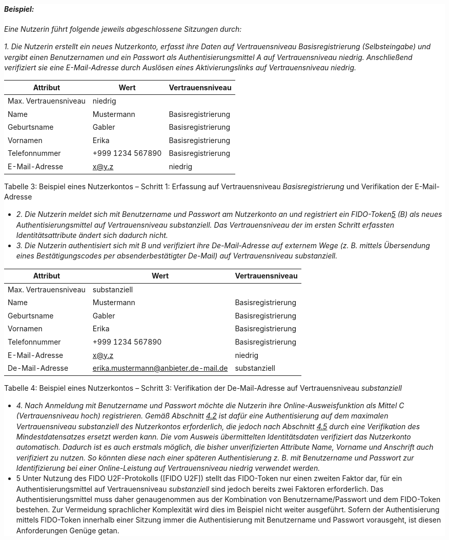 #### *Beispiel:*

*Eine Nutzerin führt folgende jeweils abgeschlossene Sitzungen durch:*

*1. Die Nutzerin erstellt ein neues Nutzerkonto, erfasst ihre Daten auf Vertrauensniveau Basisregistrierung (Selbsteingabe) und vergibt einen Benutzernamen und ein Passwort als Authentisierungsmittel A auf Vertrauensniveau niedrig. Anschließend verifiziert sie eine E-Mail-Adresse durch Auslösen eines Aktivierungslinks auf Vertrauensniveau niedrig.*

| Attribut              | Wert             | Vertrauensniveau   |
|-----------------------|------------------|--------------------|
| Max. Vertrauensniveau | niedrig          |                    |
| Name                  | Mustermann       | Basisregistrierung |
| Geburtsname           | Gabler           | Basisregistrierung |
| Vornamen              | Erika            | Basisregistrierung |
| Telefonnummer         | +999 1234 567890 | Basisregistrierung |
| E-Mail-Adresse        | x@y.z            | niedrig            |

Tabelle 3: Beispiel eines Nutzerkontos – Schritt 1: Erfassung auf Vertrauensniveau *Basisregistrierung* und Verifikation der E-Mail-Adresse

- *2. Die Nutzerin meldet sich mit Benutzername und Passwort am Nutzerkonto an und registriert ein FIDO-Token[5](#page-16-0) (B) als neues Authentisierungsmittel auf Vertrauensniveau substanziell. Das Vertrauensniveau der im ersten Schritt erfassten Identitätsattribute ändert sich dadurch nicht.*
- *3. Die Nutzerin authentisiert sich mit B und verifiziert ihre De-Mail-Adresse auf externem Wege (z. B. mittels Übersendung eines Bestätigungscodes per absenderbestätigter De-Mail) auf Vertrauensniveau substanziell.*

| Attribut              | Wert                                 | Vertrauensniveau   |
|-----------------------|--------------------------------------|--------------------|
| Max. Vertrauensniveau | substanziell                         |                    |
| Name                  | Mustermann                           | Basisregistrierung |
| Geburtsname           | Gabler                               | Basisregistrierung |
| Vornamen              | Erika                                | Basisregistrierung |
| Telefonnummer         | +999 1234 567890                     | Basisregistrierung |
| E-Mail-Adresse        | x@y.z                                | niedrig            |
| De-Mail-Adresse       | erika.mustermann@anbieter.de-mail.de | substanziell       |

Tabelle 4: Beispiel eines Nutzerkontos – Schritt 3: Verifikation der De-Mail-Adresse auf Vertrauensniveau *substanziell*

- *4. Nach Anmeldung mit Benutzername und Passwort möchte die Nutzerin ihre Online-Ausweisfunktion als Mittel C (Vertrauensniveau hoch) registrieren. Gemäß Abschnitt [4.2](#page-11-0) ist dafür eine Authentisierung auf dem maximalen Vertrauensniveau substanziell des Nutzerkontos erforderlich, die jedoch nach Abschnitt [4.5](#page-13-0) durch eine Verifikation des Mindestdatensatzes ersetzt werden kann. Die vom Ausweis übermittelten Identitätsdaten verifiziert das Nutzerkonto automatisch. Dadurch ist es auch erstmals möglich, die bisher unverifizierten Attribute Name, Vorname und Anschrift auch verifiziert zu nutzen. So könnten diese nach einer späteren Authentisierung z. B. mit Benutzername und Passwort zur Identifizierung bei einer Online-Leistung auf Vertrauensniveau niedrig verwendet werden.*
- <span id="page-16-0"></span>5 Unter Nutzung des FIDO U2F-Protokolls ([FIDO U2F]) stellt das FIDO-Token nur einen zweiten Faktor dar, für ein Authentisierungsmittel auf Vertrauensniveau *substanziell* sind jedoch bereits zwei Faktoren erforderlich. Das Authentisierungsmittel muss daher genaugenommen aus der Kombination von Benutzername/Passwort und dem FIDO-Token bestehen. Zur Vermeidung sprachlicher Komplexität wird dies im Beispiel nicht weiter ausgeführt. Sofern der Authentisierung mittels FIDO-Token innerhalb einer Sitzung immer die Authentisierung mit Benutzername und Passwort vorausgeht, ist diesen Anforderungen Genüge getan.
